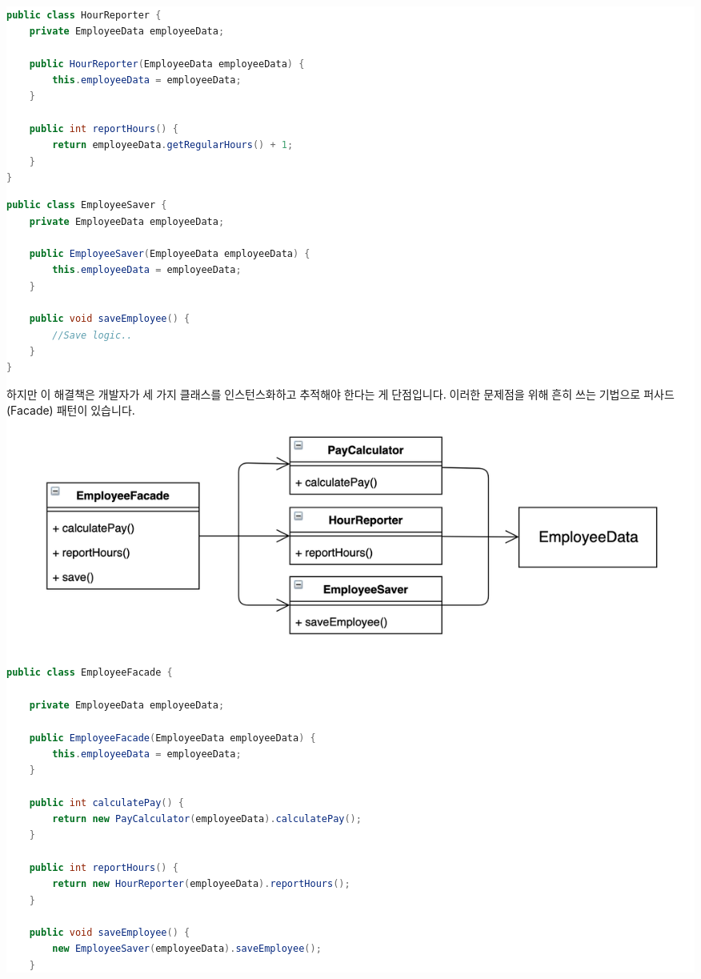 ```java
public class HourReporter {
    private EmployeeData employeeData;

    public HourReporter(EmployeeData employeeData) {
        this.employeeData = employeeData;
    }

    public int reportHours() {
        return employeeData.getRegularHours() + 1;
    }
}
```

```java
public class EmployeeSaver {
    private EmployeeData employeeData;

    public EmployeeSaver(EmployeeData employeeData) {
        this.employeeData = employeeData;
    }

    public void saveEmployee() {
        //Save logic..
    }
}
```

 하지만 이 해결책은 개발자가 세 가지 클래스를 인스턴스화하고 추적해야 한다는 게 단점입니다. 이러한 문제점을 위해 흔히 쓰는 기법으로 퍼사드(Facade) 패턴이 있습니다.

![퍼사드 패턴](./images/facade.png)

```java
public class EmployeeFacade {

    private EmployeeData employeeData;

    public EmployeeFacade(EmployeeData employeeData) {
        this.employeeData = employeeData;
    }

    public int calculatePay() {
        return new PayCalculator(employeeData).calculatePay();
    }

    public int reportHours() {
        return new HourReporter(employeeData).reportHours();
    }

    public void saveEmployee() {
        new EmployeeSaver(employeeData).saveEmployee();
    }
```